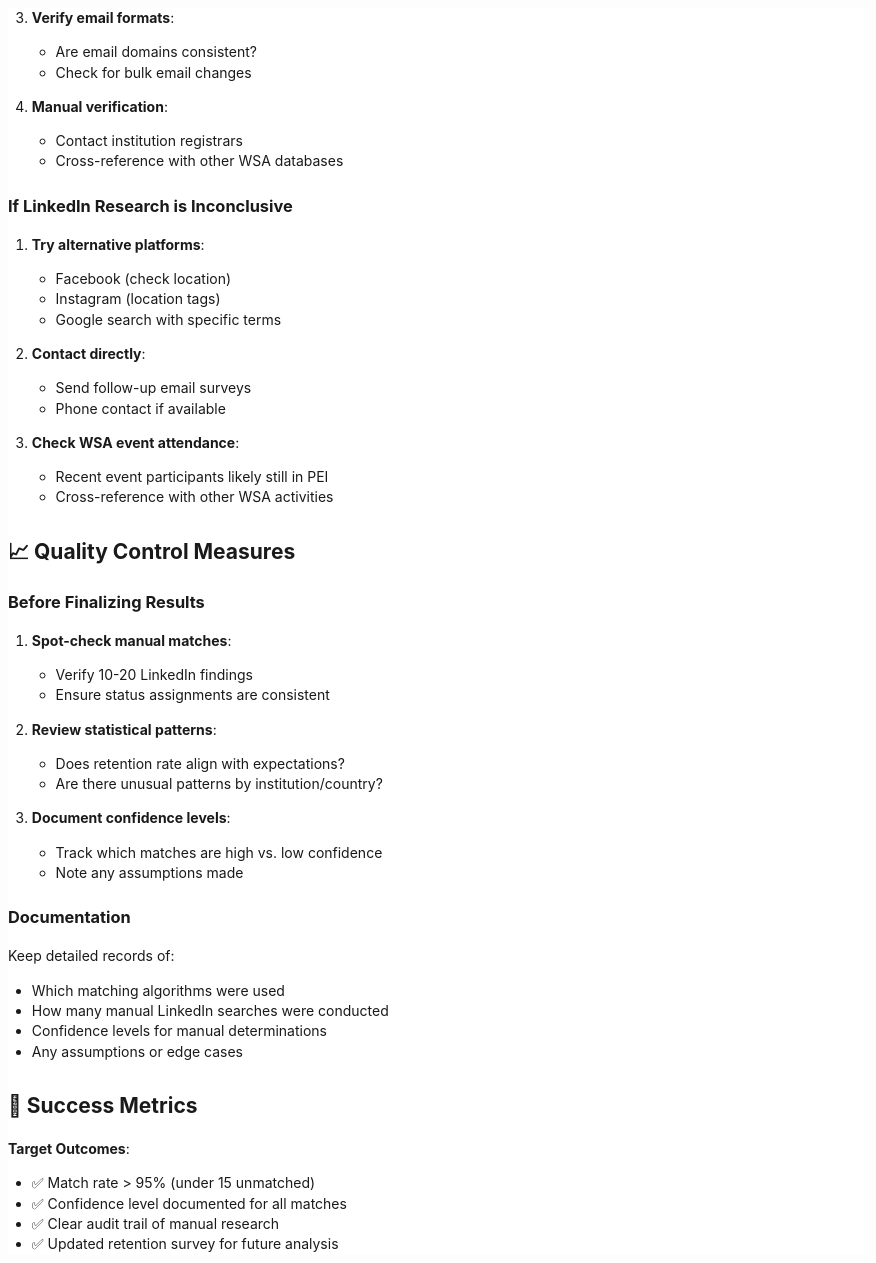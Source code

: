 3. **Verify email formats**:
   - Are email domains consistent?
   - Check for bulk email changes

4. **Manual verification**:
   - Contact institution registrars
   - Cross-reference with other WSA databases

### If LinkedIn Research is Inconclusive

1. **Try alternative platforms**:
   - Facebook (check location)
   - Instagram (location tags)
   - Google search with specific terms

2. **Contact directly**:
   - Send follow-up email surveys
   - Phone contact if available

3. **Check WSA event attendance**:
   - Recent event participants likely still in PEI
   - Cross-reference with other WSA activities

## 📈 Quality Control Measures

### Before Finalizing Results

1. **Spot-check manual matches**:
   - Verify 10-20 LinkedIn findings
   - Ensure status assignments are consistent

2. **Review statistical patterns**:
   - Does retention rate align with expectations?
   - Are there unusual patterns by institution/country?

3. **Document confidence levels**:
   - Track which matches are high vs. low confidence
   - Note any assumptions made

### Documentation

Keep detailed records of:
- Which matching algorithms were used
- How many manual LinkedIn searches were conducted
- Confidence levels for manual determinations
- Any assumptions or edge cases

## 🎯 Success Metrics

**Target Outcomes**:
- ✅ Match rate > 95% (under 15 unmatched)
- ✅ Confidence level documented for all matches
- ✅ Clear audit trail of manual research
- ✅ Updated retention survey for future analysis
